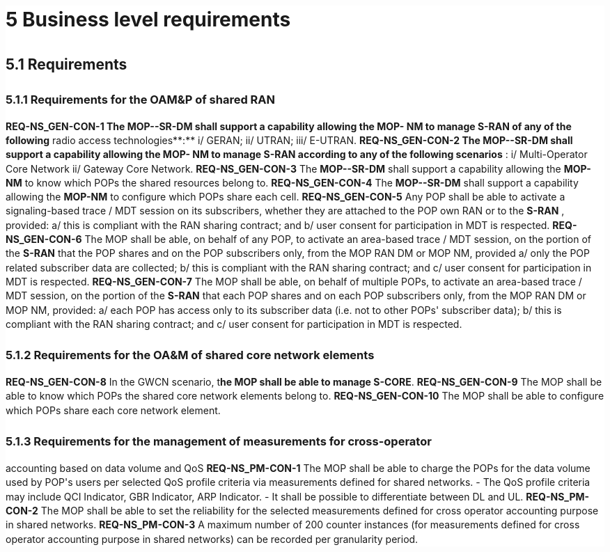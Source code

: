 # 5 Business level requirements
## 5.1 Requirements
### 5.1.1 Requirements for the OAM&P of shared RAN
**REQ-NS_GEN-CON-1 The MOP--SR-DM shall support a capability allowing the MOP-
NM to manage S-RAN of any of the following** radio access technologies**:**
i/ GERAN;
ii/ UTRAN;
iii/ E-UTRAN.
**REQ-NS_GEN-CON-2 The MOP--SR-DM shall support a capability allowing the MOP-
NM to manage S-RAN according to any of the following scenarios** :
i/ Multi-Operator Core Network
ii/ Gateway Core Network.
**REQ-NS_GEN-CON-3** The **MOP--SR-DM** shall support a capability allowing
the **MOP-NM** to know which POPs the shared resources belong to.
**REQ-NS_GEN-CON-4** The **MOP--SR-DM** shall support a capability allowing
the **MOP-NM** to configure which POPs share each cell.
**REQ-NS_GEN-CON-5** Any POP shall be able to activate a signaling-based trace
/ MDT session on its subscribers, whether they are attached to the POP own RAN
or to the **S-RAN** , provided:
a/ this is compliant with the RAN sharing contract; and
b/ user consent for participation in MDT is respected.
**REQ-NS_GEN-CON-6** The MOP shall be able, on behalf of any POP, to activate
an area-based trace / MDT session, on the portion of the **S-RAN** that the
POP shares and on the POP subscribers only, from the MOP RAN DM or MOP NM,
provided
a/ only the POP related subscriber data are collected;
b/ this is compliant with the RAN sharing contract; and
c/ user consent for participation in MDT is respected.
**REQ-NS_GEN-CON-7** The MOP shall be able, on behalf of multiple POPs, to
activate an area-based trace / MDT session, on the portion of the **S-RAN**
that each POP shares and on each POP subscribers only, from the MOP RAN DM or
MOP NM, provided:
a/ each POP has access only to its subscriber data (i.e. not to other POPs\'
subscriber data);
b/ this is compliant with the RAN sharing contract; and
c/ user consent for participation in MDT is respected.
### 5.1.2 Requirements for the OA&M of shared core network elements
**REQ-NS_GEN-CON-8** In the GWCN scenario, t**he MOP shall be able to manage
S-CORE**.
**REQ-NS_GEN-CON-9** The MOP shall be able to know which POPs the shared core
network elements belong to.
**REQ-NS_GEN-CON-10** The MOP shall be able to configure which POPs share each
core network element.
### 5.1.3 Requirements for the management of measurements for cross-operator
accounting based on data volume and QoS
**REQ-NS_PM-CON-1** The MOP shall be able to charge the POPs for the data
volume used by POP's users per selected QoS profile criteria via measurements
defined for shared networks.
\- The QoS profile criteria may include QCI Indicator, GBR Indicator, ARP
Indicator.
\- It shall be possible to differentiate between DL and UL.
**REQ-NS_PM-CON-2** The MOP shall be able to set the reliability for the
selected measurements defined for cross operator accounting purpose in shared
networks.
**REQ-NS_PM-CON-3** A maximum number of 200 counter instances (for
measurements defined for cross operator accounting purpose in shared networks)
can be recorded per granularity period.